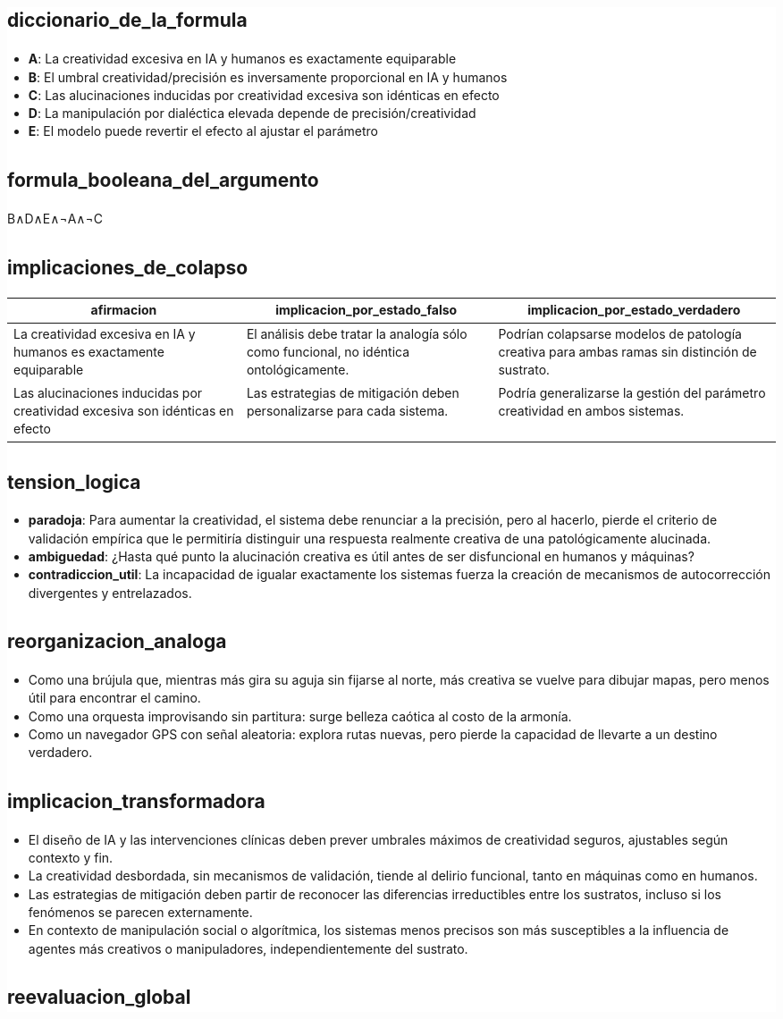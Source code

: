 ## diccionario_de_la_formula

- **A**: La creatividad excesiva en IA y humanos es exactamente equiparable
- **B**: El umbral creatividad/precisión es inversamente proporcional en IA y humanos
- **C**: Las alucinaciones inducidas por creatividad excesiva son idénticas en efecto
- **D**: La manipulación por dialéctica elevada depende de precisión/creatividad
- **E**: El modelo puede revertir el efecto al ajustar el parámetro

## formula_booleana_del_argumento

B∧D∧E∧¬A∧¬C

## implicaciones_de_colapso

| afirmacion | implicacion_por_estado_falso | implicacion_por_estado_verdadero |
| --- | --- | --- |
| La creatividad excesiva en IA y humanos es exactamente equiparable | El análisis debe tratar la analogía sólo como funcional, no idéntica ontológicamente. | Podrían colapsarse modelos de patología creativa para ambas ramas sin distinción de sustrato. |
| Las alucinaciones inducidas por creatividad excesiva son idénticas en efecto | Las estrategias de mitigación deben personalizarse para cada sistema. | Podría generalizarse la gestión del parámetro creatividad en ambos sistemas. |

## tension_logica

- **paradoja**: Para aumentar la creatividad, el sistema debe renunciar a la precisión, pero al hacerlo, pierde el criterio de validación empírica que le permitiría distinguir una respuesta realmente creativa de una patológicamente alucinada.
- **ambiguedad**: ¿Hasta qué punto la alucinación creativa es útil antes de ser disfuncional en humanos y máquinas?
- **contradiccion_util**: La incapacidad de igualar exactamente los sistemas fuerza la creación de mecanismos de autocorrección divergentes y entrelazados.

## reorganizacion_analoga

- Como una brújula que, mientras más gira su aguja sin fijarse al norte, más creativa se vuelve para dibujar mapas, pero menos útil para encontrar el camino.
- Como una orquesta improvisando sin partitura: surge belleza caótica al costo de la armonía.
- Como un navegador GPS con señal aleatoria: explora rutas nuevas, pero pierde la capacidad de llevarte a un destino verdadero.

## implicacion_transformadora

- El diseño de IA y las intervenciones clínicas deben prever umbrales máximos de creatividad seguros, ajustables según contexto y fin.
- La creatividad desbordada, sin mecanismos de validación, tiende al delirio funcional, tanto en máquinas como en humanos.
- Las estrategias de mitigación deben partir de reconocer las diferencias irreductibles entre los sustratos, incluso si los fenómenos se parecen externamente.
- En contexto de manipulación social o algorítmica, los sistemas menos precisos son más susceptibles a la influencia de agentes más creativos o manipuladores, independientemente del sustrato.

## reevaluacion_global
